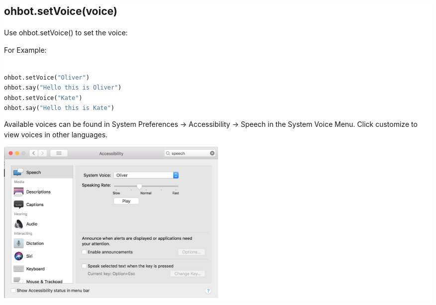 ohbot.setVoice(voice)
------

Use ohbot.setVoice() to set the voice:

For Example:
```python

ohbot.setVoice("Oliver")
ohbot.say("Hello this is Oliver")
ohbot.setVoice("Kate")
ohbot.say("Hello this is Kate")
```
Available voices can be found in System Preferences -> Accessibility -> Speech in the System Voice Menu. Click customize to view voices in other languages. 

<a href="https://github.com/ohbot/ohbotMac-python/blob/master/images/Screen%20Shot%202018-02-24%20at%2023.53.56.png" target="_blank"><img src="https://github.com/ohbot/ohbotMac-python/blob/master/images/Screen%20Shot%202018-02-24%20at%2023.53.56.png" border="0" width = "50%"/></a>
